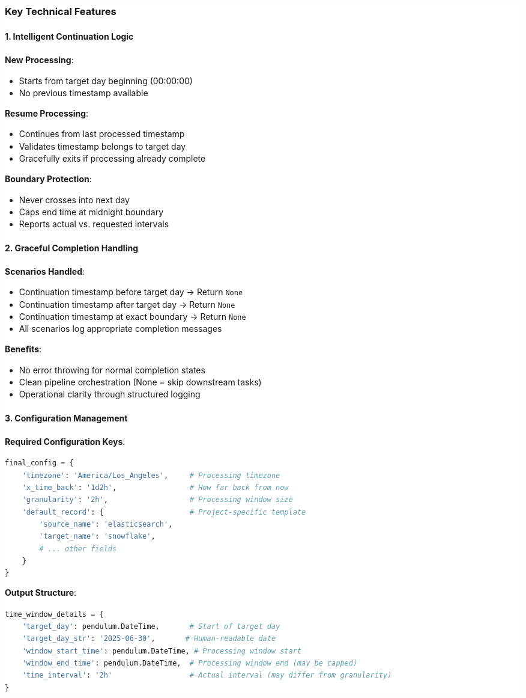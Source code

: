 ### Key Technical Features

#### 1. Intelligent Continuation Logic

**New Processing**:
- Starts from target day beginning (00:00:00)
- No previous timestamp available

**Resume Processing**:
- Continues from last processed timestamp
- Validates timestamp belongs to target day
- Gracefully exits if processing already complete

**Boundary Protection**:
- Never crosses into next day
- Caps end time at midnight boundary
- Reports actual vs. requested intervals

#### 2. Graceful Completion Handling

**Scenarios Handled**:
- Continuation timestamp before target day → Return `None`
- Continuation timestamp after target day → Return `None`  
- Continuation timestamp at exact boundary → Return `None`
- All scenarios log appropriate completion messages

**Benefits**:
- No error throwing for normal completion states
- Clean pipeline orchestration (None = skip downstream tasks)
- Operational clarity through structured logging

#### 3. Configuration Management

**Required Configuration Keys**:
```python
final_config = {
    'timezone': 'America/Los_Angeles',     # Processing timezone
    'x_time_back': '1d2h',                 # How far back from now
    'granularity': '2h',                   # Processing window size
    'default_record': {                    # Project-specific template
        'source_name': 'elasticsearch',
        'target_name': 'snowflake',
        # ... other fields
    }
}
```

**Output Structure**:
```python
time_window_details = {
    'target_day': pendulum.DateTime,       # Start of target day
    'target_day_str': '2025-06-30',       # Human-readable date
    'window_start_time': pendulum.DateTime, # Processing window start
    'window_end_time': pendulum.DateTime,  # Processing window end (may be capped)
    'time_interval': '2h'                  # Actual interval (may differ from granularity)
}
```
